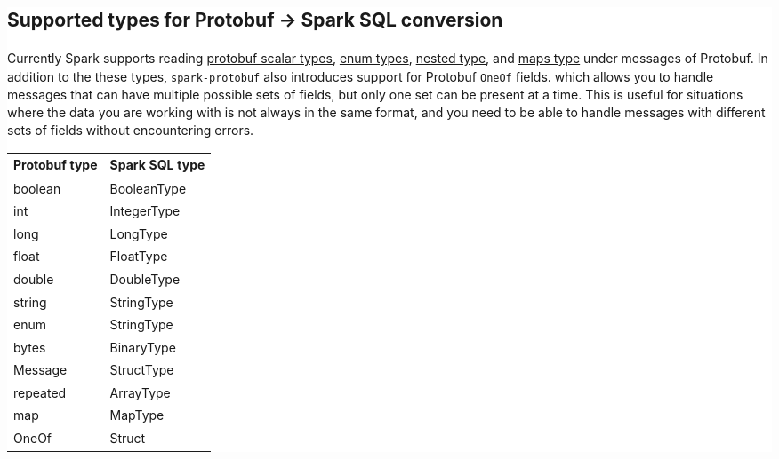 </div>

## Supported types for Protobuf -> Spark SQL conversion

Currently Spark supports reading [protobuf scalar types](https://developers.google.com/protocol-buffers/docs/proto3#scalar), [enum types](https://developers.google.com/protocol-buffers/docs/proto3#enum), [nested type](https://developers.google.com/protocol-buffers/docs/proto3#nested), and [maps type](https://developers.google.com/protocol-buffers/docs/proto3#maps) under messages of Protobuf.
In addition to the these types, `spark-protobuf` also introduces support for Protobuf `OneOf` fields. which allows you to handle messages that can have multiple possible sets of fields, but only one set can be present at a time. This is useful for situations where the data you are working with is not always in the same format, and you need to be able to handle messages with different sets of fields without encountering errors.

<table>
  <thead><tr><th><b>Protobuf type</b></th><th><b>Spark SQL type</b></th></tr></thead>
  <tr>
    <td>boolean</td>
    <td>BooleanType</td>
  </tr>
  <tr>
    <td>int</td>
    <td>IntegerType</td>
  </tr>
  <tr>
    <td>long</td>
    <td>LongType</td>
  </tr>
  <tr>
    <td>float</td>
    <td>FloatType</td>
  </tr>
  <tr>
    <td>double</td>
    <td>DoubleType</td>
  </tr>
  <tr>
    <td>string</td>
    <td>StringType</td>
  </tr>
  <tr>
    <td>enum</td>
    <td>StringType</td>
  </tr>
  <tr>
    <td>bytes</td>
    <td>BinaryType</td>
  </tr>
  <tr>
    <td>Message</td>
    <td>StructType</td>
  </tr>
  <tr>
    <td>repeated</td>
    <td>ArrayType</td>
  </tr>
  <tr>
    <td>map</td>
    <td>MapType</td>
  </tr>
  <tr>
    <td>OneOf</td>
    <td>Struct</td>
  </tr>